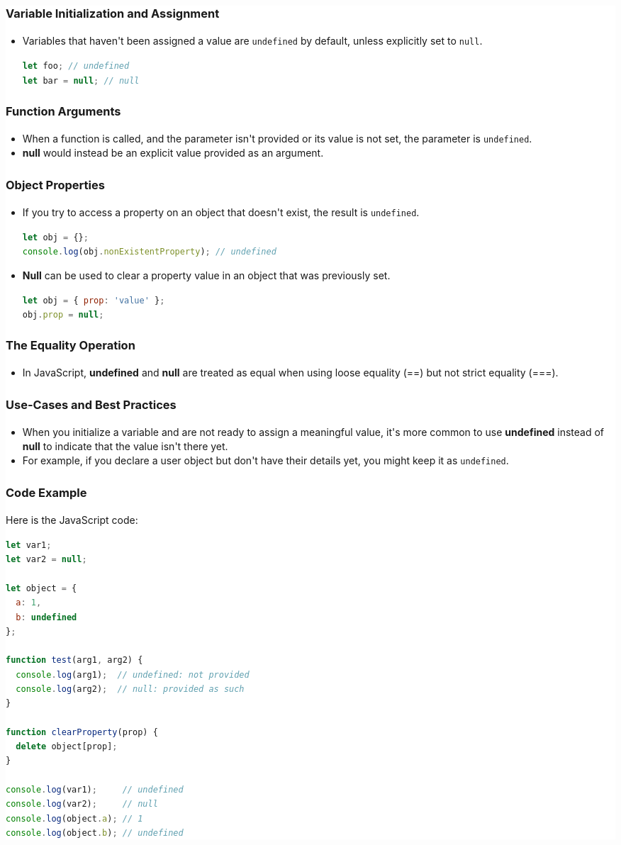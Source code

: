 ### Variable Initialization and Assignment

- Variables that haven't been assigned a value are `undefined` by default, unless explicitly set to `null`.
  ```javascript
  let foo; // undefined
  let bar = null; // null
  ```

### Function Arguments

- When a function is called, and the parameter isn't provided or its value is not set, the parameter is `undefined`. 
- **null** would instead be an explicit value provided as an argument.

### Object Properties

- If you try to access a property on an object that doesn't exist, the result is `undefined`.
  ```javascript
  let obj = {};
  console.log(obj.nonExistentProperty); // undefined
  ```

- **Null** can be used to clear a property value in an object that was previously set.
  ```javascript
  let obj = { prop: 'value' };
  obj.prop = null;
  ```

### The Equality Operation

- In JavaScript, **undefined** and **null** are treated as equal when using loose equality (==) but not strict equality (===).

### Use-Cases and Best Practices

- When you initialize a variable and are not ready to assign a meaningful value, it's more common to use **undefined** instead of **null** to indicate that the value isn't there yet.
- For example, if you declare a user object but don't have their details yet, you might keep it as `undefined`.

### Code Example

Here is the JavaScript code:

```javascript
let var1;
let var2 = null;

let object = {
  a: 1,
  b: undefined
};

function test(arg1, arg2) {
  console.log(arg1);  // undefined: not provided
  console.log(arg2);  // null: provided as such
}

function clearProperty(prop) {
  delete object[prop];
}

console.log(var1);     // undefined
console.log(var2);     // null
console.log(object.a); // 1
console.log(object.b); // undefined
```